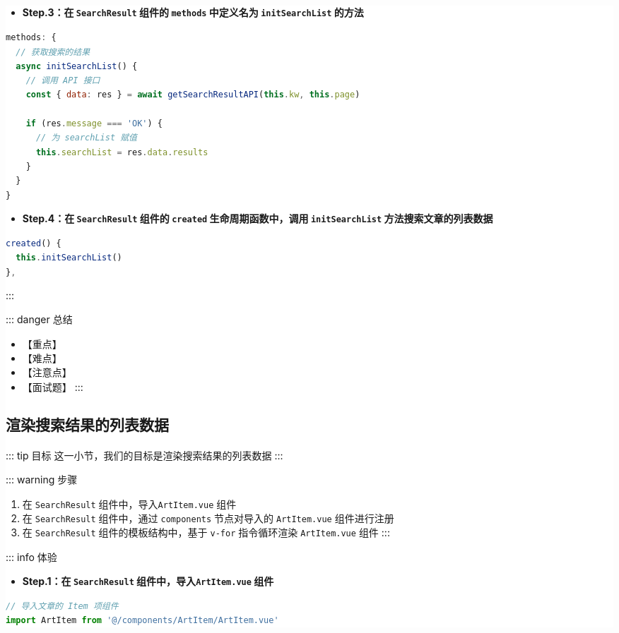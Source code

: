 * **Step.3：在 `SearchResult` 组件的 `methods` 中定义名为 `initSearchList` 的方法**

```js
methods: {
  // 获取搜索的结果
  async initSearchList() {
    // 调用 API 接口
    const { data: res } = await getSearchResultAPI(this.kw, this.page)

    if (res.message === 'OK') {
      // 为 searchList 赋值
      this.searchList = res.data.results
    }
  }
}
```

* **Step.4：在 `SearchResult` 组件的 `created` 生命周期函数中，调用 `initSearchList` 方法搜索文章的列表数据**

```js
created() {
  this.initSearchList()
},
```

:::

::: danger 总结

* 【重点】
* 【难点】
* 【注意点】
* 【面试题】
:::

## 渲染搜索结果的列表数据

::: tip 目标
这一小节，我们的目标是渲染搜索结果的列表数据
:::

::: warning 步骤

1. 在 `SearchResult` 组件中，导入`ArtItem.vue` 组件
2. 在 `SearchResult` 组件中，通过 `components` 节点对导入的 `ArtItem.vue` 组件进行注册
3. 在 `SearchResult` 组件的模板结构中，基于 `v-for` 指令循环渲染 `ArtItem.vue` 组件
:::

::: info 体验

* **Step.1：在 `SearchResult` 组件中，导入`ArtItem.vue` 组件**

```js
// 导入文章的 Item 项组件
import ArtItem from '@/components/ArtItem/ArtItem.vue'
```
